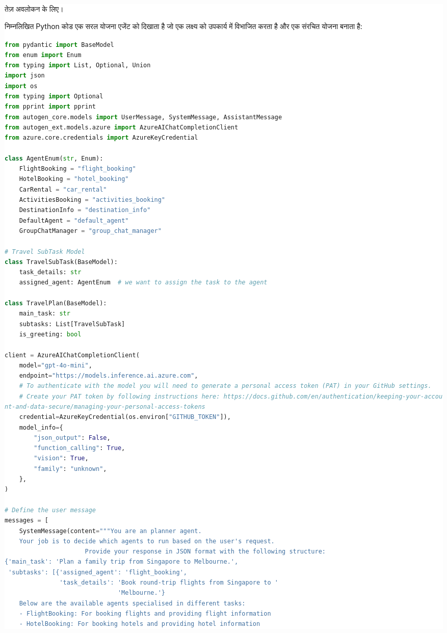 
तेज़ अवलोकन के लिए।

निम्नलिखित Python कोड एक सरल योजना एजेंट को दिखाता है जो एक लक्ष्य को उपकार्य में विभाजित करता है और एक संरचित योजना बनाता है:

```python
from pydantic import BaseModel
from enum import Enum
from typing import List, Optional, Union
import json
import os
from typing import Optional
from pprint import pprint
from autogen_core.models import UserMessage, SystemMessage, AssistantMessage
from autogen_ext.models.azure import AzureAIChatCompletionClient
from azure.core.credentials import AzureKeyCredential

class AgentEnum(str, Enum):
    FlightBooking = "flight_booking"
    HotelBooking = "hotel_booking"
    CarRental = "car_rental"
    ActivitiesBooking = "activities_booking"
    DestinationInfo = "destination_info"
    DefaultAgent = "default_agent"
    GroupChatManager = "group_chat_manager"

# Travel SubTask Model
class TravelSubTask(BaseModel):
    task_details: str
    assigned_agent: AgentEnum  # we want to assign the task to the agent

class TravelPlan(BaseModel):
    main_task: str
    subtasks: List[TravelSubTask]
    is_greeting: bool

client = AzureAIChatCompletionClient(
    model="gpt-4o-mini",
    endpoint="https://models.inference.ai.azure.com",
    # To authenticate with the model you will need to generate a personal access token (PAT) in your GitHub settings.
    # Create your PAT token by following instructions here: https://docs.github.com/en/authentication/keeping-your-account-and-data-secure/managing-your-personal-access-tokens
    credential=AzureKeyCredential(os.environ["GITHUB_TOKEN"]),
    model_info={
        "json_output": False,
        "function_calling": True,
        "vision": True,
        "family": "unknown",
    },
)

# Define the user message
messages = [
    SystemMessage(content="""You are an planner agent.
    Your job is to decide which agents to run based on the user's request.
                      Provide your response in JSON format with the following structure:
{'main_task': 'Plan a family trip from Singapore to Melbourne.',
 'subtasks': [{'assigned_agent': 'flight_booking',
               'task_details': 'Book round-trip flights from Singapore to '
                               'Melbourne.'}
    Below are the available agents specialised in different tasks:
    - FlightBooking: For booking flights and providing flight information
    - HotelBooking: For booking hotels and providing hotel information
```